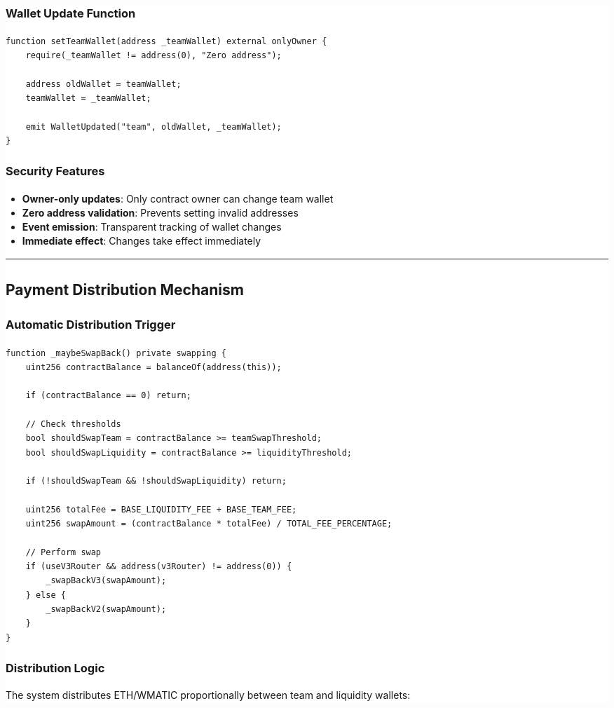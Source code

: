 ### Wallet Update Function
```solidity
function setTeamWallet(address _teamWallet) external onlyOwner {
    require(_teamWallet != address(0), "Zero address");
    
    address oldWallet = teamWallet;
    teamWallet = _teamWallet;
    
    emit WalletUpdated("team", oldWallet, _teamWallet);
}
```

### Security Features
- **Owner-only updates**: Only contract owner can change team wallet
- **Zero address validation**: Prevents setting invalid addresses
- **Event emission**: Transparent tracking of wallet changes
- **Immediate effect**: Changes take effect immediately

---

## Payment Distribution Mechanism

### Automatic Distribution Trigger
```solidity
function _maybeSwapBack() private swapping {
    uint256 contractBalance = balanceOf(address(this));
    
    if (contractBalance == 0) return;
    
    // Check thresholds
    bool shouldSwapTeam = contractBalance >= teamSwapThreshold;
    bool shouldSwapLiquidity = contractBalance >= liquidityThreshold;
    
    if (!shouldSwapTeam && !shouldSwapLiquidity) return;
    
    uint256 totalFee = BASE_LIQUIDITY_FEE + BASE_TEAM_FEE;
    uint256 swapAmount = (contractBalance * totalFee) / TOTAL_FEE_PERCENTAGE;
    
    // Perform swap
    if (useV3Router && address(v3Router) != address(0)) {
        _swapBackV3(swapAmount);
    } else {
        _swapBackV2(swapAmount);
    }
}
```

### Distribution Logic
The system distributes ETH/WMATIC proportionally between team and liquidity wallets:
